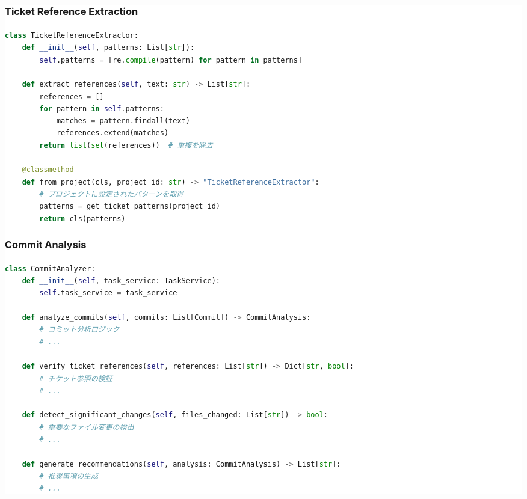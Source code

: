 ### Ticket Reference Extraction

```python
class TicketReferenceExtractor:
    def __init__(self, patterns: List[str]):
        self.patterns = [re.compile(pattern) for pattern in patterns]
        
    def extract_references(self, text: str) -> List[str]:
        references = []
        for pattern in self.patterns:
            matches = pattern.findall(text)
            references.extend(matches)
        return list(set(references))  # 重複を除去
        
    @classmethod
    def from_project(cls, project_id: str) -> "TicketReferenceExtractor":
        # プロジェクトに設定されたパターンを取得
        patterns = get_ticket_patterns(project_id)
        return cls(patterns)
```

### Commit Analysis

```python
class CommitAnalyzer:
    def __init__(self, task_service: TaskService):
        self.task_service = task_service
        
    def analyze_commits(self, commits: List[Commit]) -> CommitAnalysis:
        # コミット分析ロジック
        # ...
        
    def verify_ticket_references(self, references: List[str]) -> Dict[str, bool]:
        # チケット参照の検証
        # ...
        
    def detect_significant_changes(self, files_changed: List[str]) -> bool:
        # 重要なファイル変更の検出
        # ...
        
    def generate_recommendations(self, analysis: CommitAnalysis) -> List[str]:
        # 推奨事項の生成
        # ...
```
